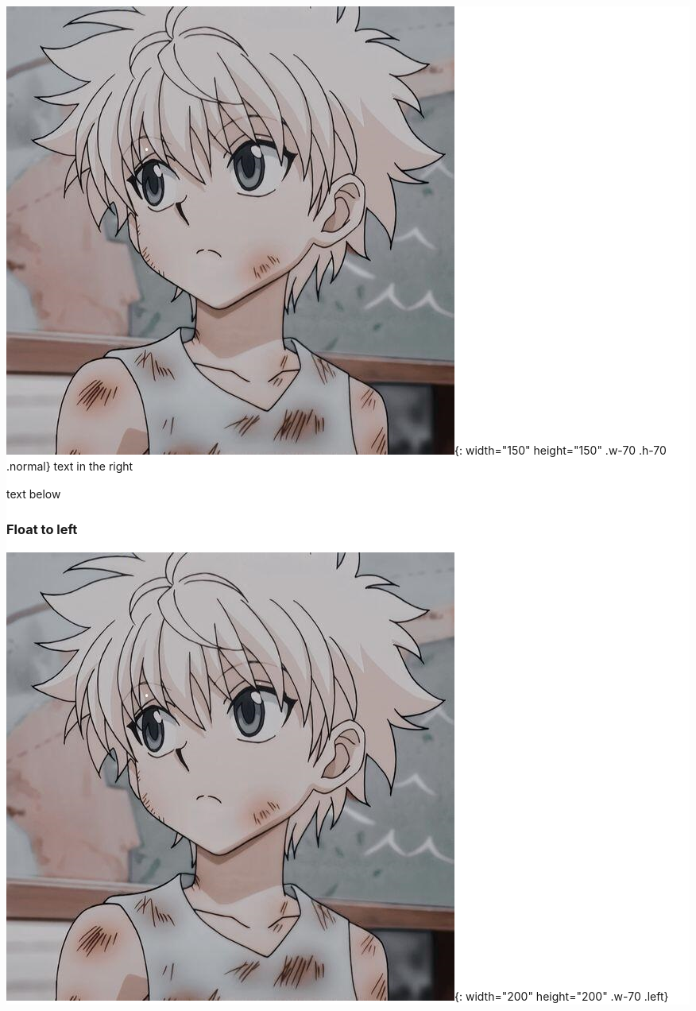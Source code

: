 ![](/assets/images/avatar.jpg){: width="150" height="150" .w-70 .h-70 .normal} text in the right

text below

### Float to left

![](/assets/images/avatar.jpg){: width="200" height="200" .w-70 .left}